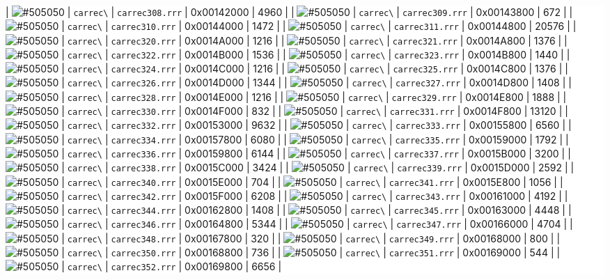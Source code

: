 | ![#505050](https://placehold.co/15x15/505050/505050.png) | `carrec\` | `carrec308.rrr` | 0x00142000 | 4960 |
| ![#505050](https://placehold.co/15x15/505050/505050.png) | `carrec\` | `carrec309.rrr` | 0x00143800 | 672 |
| ![#505050](https://placehold.co/15x15/505050/505050.png) | `carrec\` | `carrec310.rrr` | 0x00144000 | 1472 |
| ![#505050](https://placehold.co/15x15/505050/505050.png) | `carrec\` | `carrec311.rrr` | 0x00144800 | 20576 |
| ![#505050](https://placehold.co/15x15/505050/505050.png) | `carrec\` | `carrec320.rrr` | 0x0014A000 | 1216 |
| ![#505050](https://placehold.co/15x15/505050/505050.png) | `carrec\` | `carrec321.rrr` | 0x0014A800 | 1376 |
| ![#505050](https://placehold.co/15x15/505050/505050.png) | `carrec\` | `carrec322.rrr` | 0x0014B000 | 1536 |
| ![#505050](https://placehold.co/15x15/505050/505050.png) | `carrec\` | `carrec323.rrr` | 0x0014B800 | 1440 |
| ![#505050](https://placehold.co/15x15/505050/505050.png) | `carrec\` | `carrec324.rrr` | 0x0014C000 | 1216 |
| ![#505050](https://placehold.co/15x15/505050/505050.png) | `carrec\` | `carrec325.rrr` | 0x0014C800 | 1376 |
| ![#505050](https://placehold.co/15x15/505050/505050.png) | `carrec\` | `carrec326.rrr` | 0x0014D000 | 1344 |
| ![#505050](https://placehold.co/15x15/505050/505050.png) | `carrec\` | `carrec327.rrr` | 0x0014D800 | 1408 |
| ![#505050](https://placehold.co/15x15/505050/505050.png) | `carrec\` | `carrec328.rrr` | 0x0014E000 | 1216 |
| ![#505050](https://placehold.co/15x15/505050/505050.png) | `carrec\` | `carrec329.rrr` | 0x0014E800 | 1888 |
| ![#505050](https://placehold.co/15x15/505050/505050.png) | `carrec\` | `carrec330.rrr` | 0x0014F000 | 832 |
| ![#505050](https://placehold.co/15x15/505050/505050.png) | `carrec\` | `carrec331.rrr` | 0x0014F800 | 13120 |
| ![#505050](https://placehold.co/15x15/505050/505050.png) | `carrec\` | `carrec332.rrr` | 0x00153000 | 9632 |
| ![#505050](https://placehold.co/15x15/505050/505050.png) | `carrec\` | `carrec333.rrr` | 0x00155800 | 6560 |
| ![#505050](https://placehold.co/15x15/505050/505050.png) | `carrec\` | `carrec334.rrr` | 0x00157800 | 6080 |
| ![#505050](https://placehold.co/15x15/505050/505050.png) | `carrec\` | `carrec335.rrr` | 0x00159000 | 1792 |
| ![#505050](https://placehold.co/15x15/505050/505050.png) | `carrec\` | `carrec336.rrr` | 0x00159800 | 6144 |
| ![#505050](https://placehold.co/15x15/505050/505050.png) | `carrec\` | `carrec337.rrr` | 0x0015B000 | 3200 |
| ![#505050](https://placehold.co/15x15/505050/505050.png) | `carrec\` | `carrec338.rrr` | 0x0015C000 | 3424 |
| ![#505050](https://placehold.co/15x15/505050/505050.png) | `carrec\` | `carrec339.rrr` | 0x0015D000 | 2592 |
| ![#505050](https://placehold.co/15x15/505050/505050.png) | `carrec\` | `carrec340.rrr` | 0x0015E000 | 704 |
| ![#505050](https://placehold.co/15x15/505050/505050.png) | `carrec\` | `carrec341.rrr` | 0x0015E800 | 1056 |
| ![#505050](https://placehold.co/15x15/505050/505050.png) | `carrec\` | `carrec342.rrr` | 0x0015F000 | 6208 |
| ![#505050](https://placehold.co/15x15/505050/505050.png) | `carrec\` | `carrec343.rrr` | 0x00161000 | 4192 |
| ![#505050](https://placehold.co/15x15/505050/505050.png) | `carrec\` | `carrec344.rrr` | 0x00162800 | 1408 |
| ![#505050](https://placehold.co/15x15/505050/505050.png) | `carrec\` | `carrec345.rrr` | 0x00163000 | 4448 |
| ![#505050](https://placehold.co/15x15/505050/505050.png) | `carrec\` | `carrec346.rrr` | 0x00164800 | 5344 |
| ![#505050](https://placehold.co/15x15/505050/505050.png) | `carrec\` | `carrec347.rrr` | 0x00166000 | 4704 |
| ![#505050](https://placehold.co/15x15/505050/505050.png) | `carrec\` | `carrec348.rrr` | 0x00167800 | 320 |
| ![#505050](https://placehold.co/15x15/505050/505050.png) | `carrec\` | `carrec349.rrr` | 0x00168000 | 800 |
| ![#505050](https://placehold.co/15x15/505050/505050.png) | `carrec\` | `carrec350.rrr` | 0x00168800 | 736 |
| ![#505050](https://placehold.co/15x15/505050/505050.png) | `carrec\` | `carrec351.rrr` | 0x00169000 | 544 |
| ![#505050](https://placehold.co/15x15/505050/505050.png) | `carrec\` | `carrec352.rrr` | 0x00169800 | 6656 |